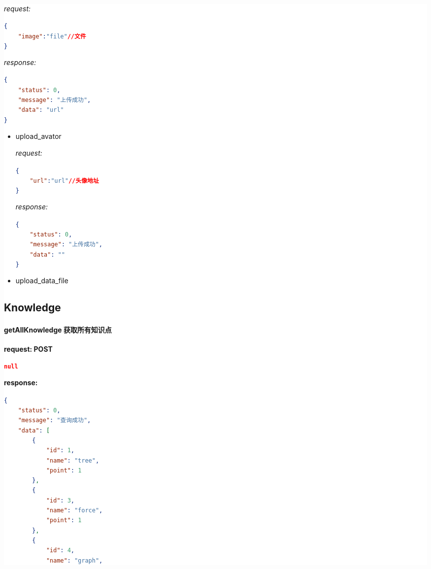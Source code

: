   *request:*

  ```json
  {
      "image":"file"//文件
  }
  ```

  *response:*

  ```json
  {
      "status": 0,
      "message": "上传成功",
      "data": "url"
  }
  ```

  

* upload_avator

  *request:*

  ```json
  {
      "url":"url"//头像地址
  }
  
  ```

  *response:*

  ```json
  {
      "status": 0,
      "message": "上传成功",
      "data": ""
  }
  ```

* upload_data_file


## Knowledge

#### getAllKnowledge 获取所有知识点

**request: POST**
```json
null
```
**response:**
```json
{
    "status": 0,
    "message": "查询成功",
    "data": [
        {
            "id": 1,
            "name": "tree",
            "point": 1
        },
        {
            "id": 3,
            "name": "force",
            "point": 1
        },
        {
            "id": 4,
            "name": "graph",
```